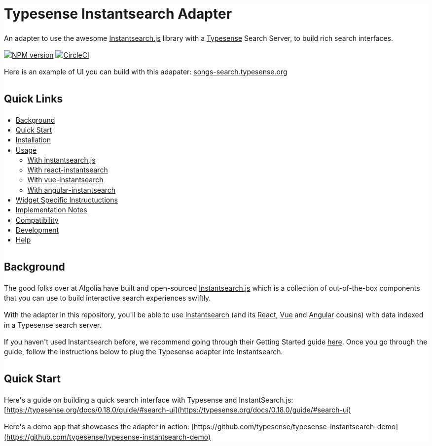 # Typesense Instantsearch Adapter

An adapter to use the awesome [Instantsearch.js](https://github.com/algolia/instantsearch.js) library with a [Typesense](https://typesense.org) Search Server, to build rich search interfaces.

[![NPM version][npm-image]][npm-url]
[![CircleCI](https://circleci.com/gh/typesense/typesense-instantsearch-adapter.svg?style=shield)](https://circleci.com/gh/typesense/typesense-instantsearch-adapter)

Here is an example of UI you can build with this adapater: [songs-search.typesense.org](https://songs-search.typesense.org)

## Quick Links

- [Background](#background)
- [Quick Start](#quick-start)
- [Installation](#installation)
- [Usage](#usage)
  - [With instantsearch.js](#with-instantsearchjs)
  - [With react-instantsearch](#with-react-instantsearch)
  - [With vue-instantsearch](#with-vue-instantsearch)
  - [With angular-instantsearch](#with-angular-instantsearch)
- [Widget Specific Instructuctions](#widget-specific-instructions)
- [Implementation Notes](#implementation-notes)
- [Compatibility](#compatibility)
- [Development](#development)
- [Help](#help)

## Background

The good folks over at Algolia have built and open-sourced [Instantsearch.js](https://github.com/algolia/instantsearch.js) which is a collection of out-of-the-box components that you can use to build interactive search experiences swiftly.

With the adapter in this repository, you'll be able to use [Instantsearch](https://github.com/algolia/instantsearch.js) (and its [React](https://github.com/algolia/react-instantsearch), [Vue](https://github.com/algolia/vue-instantsearch) and [Angular](https://github.com/algolia/angular-instantsearch) cousins) with data indexed in a Typesense search server.

If you haven't used Instantsearch before, we recommend going through their Getting Started guide [here](https://www.algolia.com/doc/guides/building-search-ui/getting-started/js/#build-a-simple-ui).
Once you go through the guide, follow the instructions below to plug the Typesense adapter into Instantsearch.

## Quick Start

Here's a guide on building a quick search interface with Typesense and InstantSearch.js: [https://typesense.org/docs/0.18.0/guide/#search-ui](https://typesense.org/docs/0.18.0/guide/#search-ui)

Here's a demo app that showcases the adapter in action: [https://github.com/typesense/typesense-instantsearch-demo](https://github.com/typesense/typesense-instantsearch-demo)


[npm-image]: https://badge.fury.io/js/typesense-instantsearch-adapter.svg
[npm-url]: https://npmjs.org/package/typesense-instantsearch-adapter
